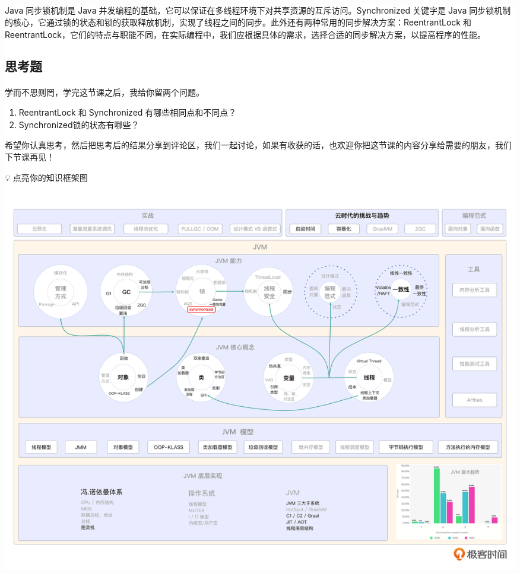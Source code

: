 Java 同步锁机制是 Java 并发编程的基础，它可以保证在多线程环境下对共享资源的互斥访问。Synchronized 关键字是 Java 同步锁机制的核心，它通过锁的状态和锁的获取释放机制，实现了线程之间的同步。此外还有两种常用的同步解决方案：ReentrantLock 和 ReentrantLock，它们的特点与职能不同，在实际编程中，我们应根据具体的需求，选择合适的同步解决方案，以提高程序的性能。

## 思考题

学而不思则罔，学完这节课之后，我给你留两个问题。

1. ReentrantLock 和 Synchronized 有哪些相同点和不同点？
2. Synchronized锁的状态有哪些？

希望你认真思考，然后把思考后的结果分享到评论区，我们一起讨论，如果有收获的话，也欢迎你把这节课的内容分享给需要的朋友，我们下节课再见！

💡 点亮你的知识框架图

![](images/719091/3f17934487fbaa099a74109908b0bc39.jpg)